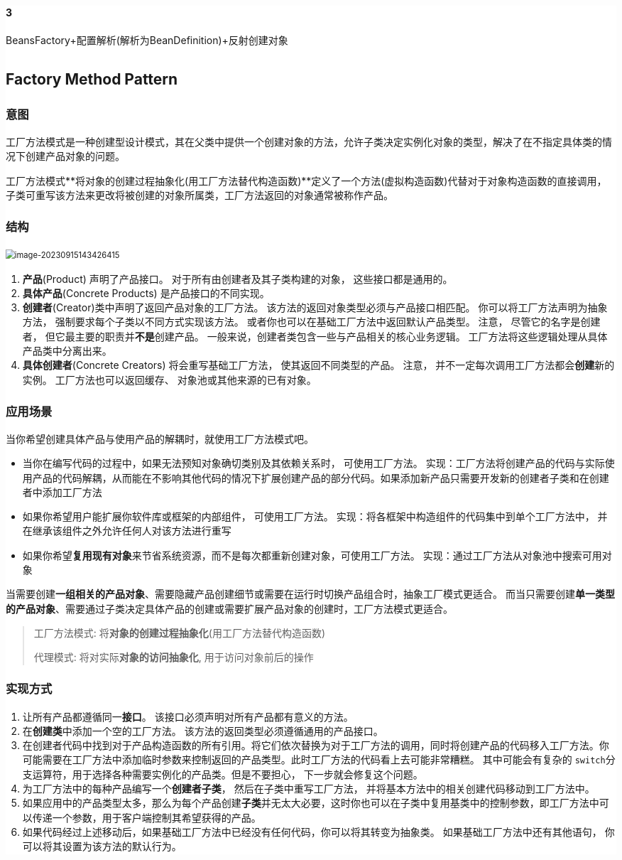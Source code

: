 ```java
```

#### 3

BeansFactory+配置解析(解析为BeanDefinition)+反射创建对象  

## Factory Method Pattern

### 意图

工厂方法模式是一种创建型设计模式，其在父类中提供一个创建对象的方法，允许子类决定实例化对象的类型，解决了在不指定具体类的情况下创建产品对象的问题。

工厂方法模式**将对象的创建过程抽象化(用工厂方法替代构造函数)**定义了一个方法(虚拟构造函数)代替对于对象构造函数的直接调用，子类可重写该方法来更改将被创建的对象所属类，工厂方法返回的对象通常被称作产品。



### 结构

<img src="https://cdn.jsdelivr.net/gh/ChenXiangcheng1/image-hosting1/img/2023_09_15_14_34.png" alt="image-20230915143426415" style="zoom:80%;" />

1. **产品**(Product) 声明了产品接口。 对于所有由创建者及其子类构建的对象， 这些接口都是通用的。
2. **具体产品**(Concrete Products) 是产品接口的不同实现。
3. **创建者**(Creator)类中声明了返回产品对象的工厂方法。 该方法的返回对象类型必须与产品接口相匹配。
   你可以将工厂方法声明为抽象方法， 强制要求每个子类以不同方式实现该方法。 或者你也可以在基础工厂方法中返回默认产品类型。
   注意， 尽管它的名字是创建者， 但它最主要的职责并**不是**创建产品。 一般来说，创建者类包含一些与产品相关的核心业务逻辑。 工厂方法将这些逻辑处理从具体产品类中分离出来。 
4. **具体创建者**(Concrete Creators) 将会重写基础工厂方法， 使其返回不同类型的产品。
   注意， 并不一定每次调用工厂方法都会**创建**新的实例。 工厂方法也可以返回缓存、 对象池或其他来源的已有对象。



### 应用场景

当你希望创建具体产品与使用产品的解耦时，就使用工厂方法模式吧。

* 当你在编写代码的过程中，如果无法预知对象确切类别及其依赖关系时， 可使用工厂方法。
  实现：工厂方法将创建产品的代码与实际使用产品的代码解耦，从而能在不影响其他代码的情况下扩展创建产品的部分代码。如果添加新产品只需要开发新的创建者子类和在创建者中添加工厂方法
* 如果你希望用户能扩展你软件库或框架的内部组件， 可使用工厂方法。
  实现：将各框架中构造组件的代码集中到单个工厂方法中， 并在继承该组件之外允许任何人对该方法进行重写

* 如果你希望**复用现有对象**来节省系统资源，而不是每次都重新创建对象，可使用工厂方法。
  实现：通过工厂方法从对象池中搜索可用对象

当需要创建**一组相关的产品对象**、需要隐藏产品创建细节或需要在运行时切换产品组合时，抽象工厂模式更适合。
而当只需要创建**单一类型的产品对象**、需要通过子类决定具体产品的创建或需要扩展产品对象的创建时，工厂方法模式更适合。



> 工厂方法模式: 将**对象的创建过程抽象化**(用工厂方法替代构造函数)
>
> 代理模式: 将对实际**对象的访问抽象化**, 用于访问对象前后的操作



### 实现方式

1. 让所有产品都遵循同一**接口**。 该接口必须声明对所有产品都有意义的方法。
2. 在**创建类**中添加一个空的工厂方法。 该方法的返回类型必须遵循通用的产品接口。
3. 在创建者代码中找到对于产品构造函数的所有引用。将它们依次替换为对于工厂方法的调用，同时将创建产品的代码移入工厂方法。你可能需要在工厂方法中添加临时参数来控制返回的产品类型。此时工厂方法的代码看上去可能非常糟糕。 其中可能会有复杂的 `switch`分支运算符，用于选择各种需要实例化的产品类。但是不要担心， 下一步就会修复这个问题。
4. 为工厂方法中的每种产品编写一个**创建者子类**， 然后在子类中重写工厂方法， 并将基本方法中的相关创建代码移动到工厂方法中。
5. 如果应用中的产品类型太多，那么为每个产品创建**子类**并无太大必要，这时你也可以在子类中复用基类中的控制参数，即工厂方法中可以传递一个参数，用于客户端控制其希望获得的产品。
6. 如果代码经过上述移动后，如果基础工厂方法中已经没有任何代码，你可以将其转变为抽象类。 如果基础工厂方法中还有其他语句， 你可以将其设置为该方法的默认行为。
